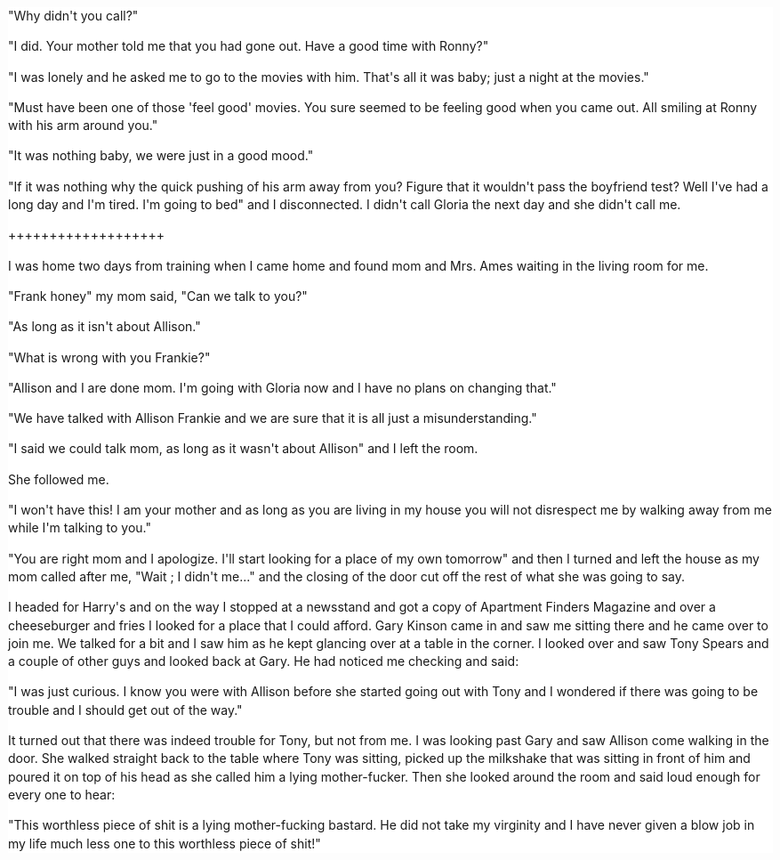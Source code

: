 "Why didn't you call?" 

"I did. Your mother told me that you had gone out. Have a good time with Ronny?" 

"I was lonely and he asked me to go to the movies with him. That's all it was baby; just a night at the movies." 

"Must have been one of those 'feel good' movies. You sure seemed to be feeling good when you came out. All smiling at Ronny with his arm around you." 

"It was nothing baby, we were just in a good mood." 

"If it was nothing why the quick pushing of his arm away from you? Figure that it wouldn't pass the boyfriend test? Well I've had a long day and I'm tired. I'm going to bed" and I disconnected. I didn't call Gloria the next day and she didn't call me. 

+++++++++++++++++++ 

I was home two days from training when I came home and found mom and Mrs. Ames waiting in the living room for me. 

"Frank honey" my mom said, "Can we talk to you?" 

"As long as it isn't about Allison." 

"What is wrong with you Frankie?" 

"Allison and I are done mom. I'm going with Gloria now and I have no plans on changing that." 

"We have talked with Allison Frankie and we are sure that it is all just a misunderstanding." 

"I said we could talk mom, as long as it wasn't about Allison" and I left the room. 

She followed me. 

"I won't have this! I am your mother and as long as you are living in my house you will not disrespect me by walking away from me while I'm talking to you." 

"You are right mom and I apologize. I'll start looking for a place of my own tomorrow" and then I turned and left the house as my mom called after me, "Wait ; I didn't me..." and the closing of the door cut off the rest of what she was going to say. 

I headed for Harry's and on the way I stopped at a newsstand and got a copy of Apartment Finders Magazine and over a cheeseburger and fries I looked for a place that I could afford. Gary Kinson came in and saw me sitting there and he came over to join me. We talked for a bit and I saw him as he kept glancing over at a table in the corner. I looked over and saw Tony Spears and a couple of other guys and looked back at Gary. He had noticed me checking and said: 

"I was just curious. I know you were with Allison before she started going out with Tony and I wondered if there was going to be trouble and I should get out of the way." 

It turned out that there was indeed trouble for Tony, but not from me. I was looking past Gary and saw Allison come walking in the door. She walked straight back to the table where Tony was sitting, picked up the milkshake that was sitting in front of him and poured it on top of his head as she called him a lying mother-fucker. Then she looked around the room and said loud enough for every one to hear: 

"This worthless piece of shit is a lying mother-fucking bastard. He did not take my virginity and I have never given a blow job in my life much less one to this worthless piece of shit!" 

